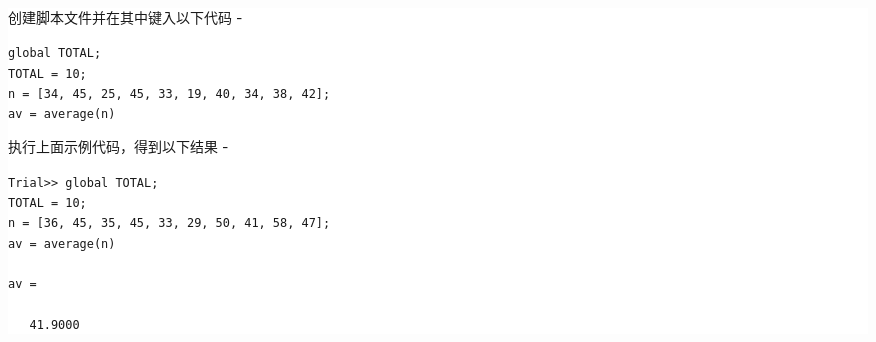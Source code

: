 创建脚本文件并在其中键入以下代码 -

```
global TOTAL;
TOTAL = 10;
n = [34, 45, 25, 45, 33, 19, 40, 34, 38, 42];
av = average(n) 
```

执行上面示例代码，得到以下结果 -

```
Trial>> global TOTAL;
TOTAL = 10;
n = [36, 45, 35, 45, 33, 29, 50, 41, 58, 47];
av = average(n)

av =

   41.9000 
```
